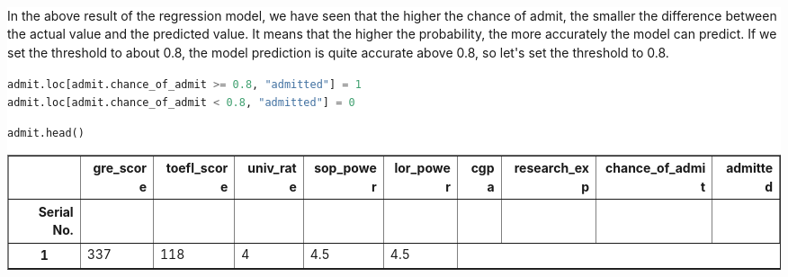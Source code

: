 

In the above result of the regression model, we have seen that the higher the chance of admit, the smaller the difference between the actual value and the predicted value. It means that the higher the probability, the more accurately the model can predict. If we set the threshold to about 0.8, the model prediction is quite accurate above 0.8, so let's set the threshold to 0.8.


```python
admit.loc[admit.chance_of_admit >= 0.8, "admitted"] = 1
admit.loc[admit.chance_of_admit < 0.8, "admitted"] = 0
```


```python
admit.head()
```




<div>
<style scoped>
    .dataframe tbody tr th:only-of-type {
        vertical-align: middle;
    }

    .dataframe tbody tr th {
        vertical-align: top;
    }

    .dataframe thead th {
        text-align: right;
    }
</style>
<table border="1" class="dataframe">
  <thead>
    <tr style="text-align: right;">
      <th></th>
      <th>gre_score</th>
      <th>toefl_score</th>
      <th>univ_rate</th>
      <th>sop_power</th>
      <th>lor_power</th>
      <th>cgpa</th>
      <th>research_exp</th>
      <th>chance_of_admit</th>
      <th>admitted</th>
    </tr>
    <tr>
      <th>Serial No.</th>
      <th></th>
      <th></th>
      <th></th>
      <th></th>
      <th></th>
      <th></th>
      <th></th>
      <th></th>
      <th></th>
    </tr>
  </thead>
  <tbody>
    <tr>
      <th>1</th>
      <td>337</td>
      <td>118</td>
      <td>4</td>
      <td>4.5</td>
      <td>4.5</td>